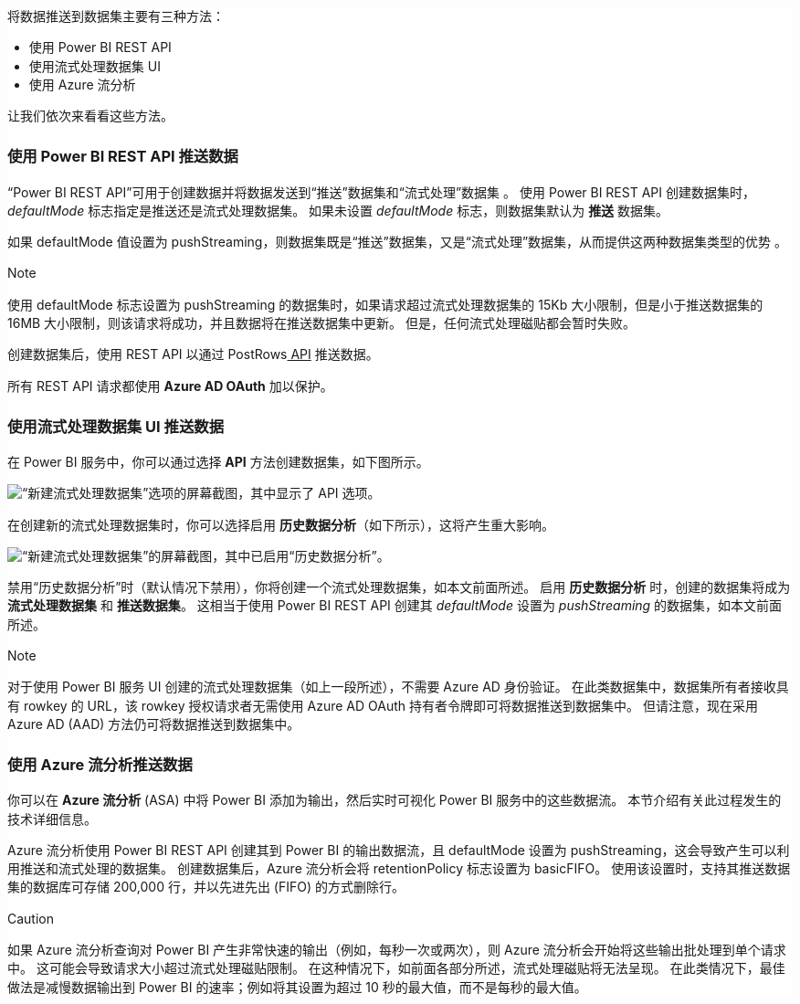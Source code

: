 将数据推送到数据集主要有三种方法：

* 使用 Power BI REST API
* 使用流式处理数据集 UI
* 使用 Azure 流分析

让我们依次来看看这些方法。

### <a name="using-power-bi-rest-apis-to-push-data"></a>使用 Power BI REST API 推送数据
“Power BI REST API”可用于创建数据并将数据发送到“推送”数据集和“流式处理”数据集  。 使用 Power BI REST API 创建数据集时，*defaultMode* 标志指定是推送还是流式处理数据集。 如果未设置 *defaultMode* 标志，则数据集默认为 **推送** 数据集。

如果 defaultMode 值设置为 pushStreaming，则数据集既是“推送”数据集，又是“流式处理”数据集，从而提供这两种数据集类型的优势 。 

> [!NOTE]
> 使用 defaultMode 标志设置为 pushStreaming 的数据集时，如果请求超过流式处理数据集的 15Kb 大小限制，但是小于推送数据集的 16MB 大小限制，则该请求将成功，并且数据将在推送数据集中更新。 但是，任何流式处理磁贴都会暂时失败。

创建数据集后，使用 REST API 以通过 PostRows[ API](/rest/api/power-bi/pushdatasets/datasets_postrows) 推送数据。

所有 REST API 请求都使用 **Azure AD OAuth** 加以保护。

### <a name="using-the-streaming-dataset-ui-to-push-data"></a>使用流式处理数据集 UI 推送数据
在 Power BI 服务中，你可以通过选择 **API** 方法创建数据集，如下图所示。

![“新建流式处理数据集”选项的屏幕截图，其中显示了 API 选项。](media/service-real-time-streaming/real-time-streaming_0b.png)

在创建新的流式处理数据集时，你可以选择启用 **历史数据分析**（如下所示），这将产生重大影响。

![“新建流式处理数据集”的屏幕截图，其中已启用“历史数据分析”。](media/service-real-time-streaming/real-time-streaming_0c.png)

禁用“历史数据分析”时（默认情况下禁用），你将创建一个流式处理数据集，如本文前面所述。  启用 **历史数据分析** 时，创建的数据集将成为 **流式处理数据集** 和 **推送数据集**。 这相当于使用 Power BI REST API 创建其 *defaultMode* 设置为 *pushStreaming* 的数据集，如本文前面所述。

> [!NOTE]
> 对于使用 Power BI 服务 UI 创建的流式处理数据集（如上一段所述），不需要 Azure AD 身份验证。 在此类数据集中，数据集所有者接收具有 rowkey 的 URL，该 rowkey 授权请求者无需使用 Azure AD OAuth 持有者令牌即可将数据推送到数据集中。 但请注意，现在采用 Azure AD (AAD) 方法仍可将数据推送到数据集中。
> 
> 

### <a name="using-azure-stream-analytics-to-push-data"></a>使用 Azure 流分析推送数据
你可以在 **Azure 流分析** (ASA) 中将 Power BI 添加为输出，然后实时可视化 Power BI 服务中的这些数据流。 本节介绍有关此过程发生的技术详细信息。

Azure 流分析使用 Power BI REST API 创建其到 Power BI 的输出数据流，且 defaultMode 设置为 pushStreaming，这会导致产生可以利用推送和流式处理的数据集。   创建数据集后，Azure 流分析会将 retentionPolicy 标志设置为 basicFIFO。 使用该设置时，支持其推送数据集的数据库可存储 200,000 行，并以先进先出 (FIFO) 的方式删除行。

> [!CAUTION]
> 如果 Azure 流分析查询对 Power BI 产生非常快速的输出（例如，每秒一次或两次），则 Azure 流分析会开始将这些输出批处理到单个请求中。 这可能会导致请求大小超过流式处理磁贴限制。 在这种情况下，如前面各部分所述，流式处理磁贴将无法呈现。 在此类情况下，最佳做法是减慢数据输出到 Power BI 的速率；例如将其设置为超过 10 秒的最大值，而不是每秒的最大值。
> 
> 
